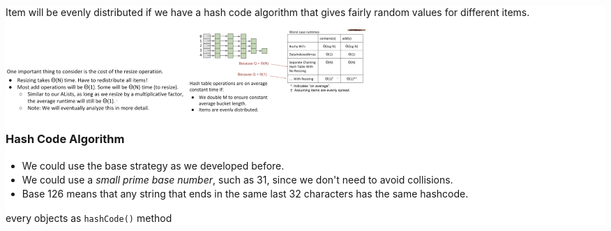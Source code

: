 Item will be evenly distributed if we have a hash code algorithm that gives fairly random values for different items.

<img src="./Week 07.assets/image-20230223221311646.png" alt="image-20230223221311646" style="zoom:25%;" />

<img src="./Week 07.assets/image-20230223221413114.png" alt="image-20230223221413114" style="zoom:25%;" />

### Hash Code Algorithm

* We could use the base strategy as we developed before.
* We could use a *small prime base number*, such as 31, since we don't need to avoid collisions.
* Base 126 means that any string that ends in the same last 32 characters has the same hashcode.

every objects as `hashCode()` method
